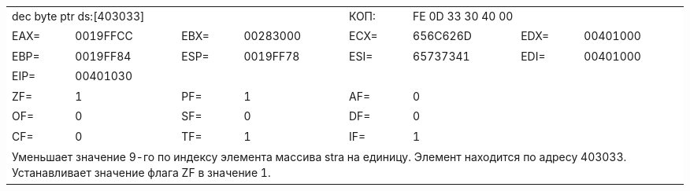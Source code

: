 <table>
	<tr>
		<td colspan="4">dec byte ptr ds:[403033]</td>
		<td>КОП:</td>
		<td colspan="3">FE 0D 33 30 40 00</td>
	</tr>
	<tr>
		<td>EAX=</td>
		<td>0019FFCC</td>
		<td>EBX=</td>
		<td>00283000</td>
		<td>ECX=</td>
		<td>656C626D</td>
		<td>EDX=</td>
		<td>00401000</td>
	</tr>
	<tr>
		<td>EBP=</td>
		<td>0019FF84</td>
		<td>ESP=</td>
		<td>0019FF78</td>
		<td>ESI=</td>
		<td>65737341</td>
		<td>EDI=</td>
		<td>00401000</td>
	</tr>
	<tr>
		<td>EIP=</td>
		<td>00401030</td>
	</tr>
	<tr>
		<td>ZF=</td>
		<td>1</td>
		<td>PF=</td>
		<td>1</td>
		<td>AF=</td>
		<td>0</td>
	</tr>
	<tr>
		<td>OF=</td>
		<td>0</td>
		<td>SF=</td>
		<td>0</td>
		<td>DF=</td>
		<td>0</td>
	</tr>
	<tr>
		<td>CF=</td>
		<td>0</td>
		<td>TF=</td>
		<td>1</td>
		<td>IF=</td>
		<td>1</td>
	</tr>
	<tr>
		<td colspan="8">Уменьшает значение 9-го по индексу элемента массива stra на единицу. Элемент находится по адресу 403033. Устанавливает значение флага ZF в значение 1.</td>
	</tr>
</table>
